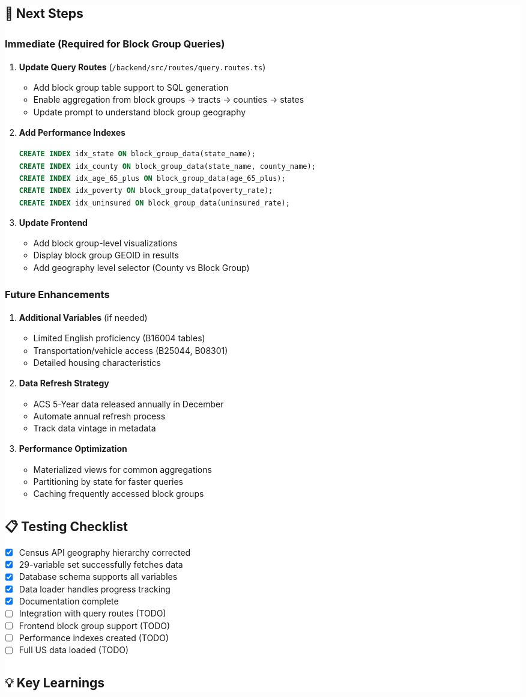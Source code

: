 ## 🎯 Next Steps

### Immediate (Required for Block Group Queries)
1. **Update Query Routes** (`/backend/src/routes/query.routes.ts`)
   - Add block group table support to SQL generation
   - Enable aggregation from block groups → tracts → counties → states
   - Update prompt to understand block group geography

2. **Add Performance Indexes**
   ```sql
   CREATE INDEX idx_state ON block_group_data(state_name);
   CREATE INDEX idx_county ON block_group_data(state_name, county_name);
   CREATE INDEX idx_age_65_plus ON block_group_data(age_65_plus);
   CREATE INDEX idx_poverty ON block_group_data(poverty_rate);
   CREATE INDEX idx_uninsured ON block_group_data(uninsured_rate);
   ```

3. **Update Frontend**
   - Add block group-level visualizations
   - Display block group GEOID in results
   - Add geography level selector (County vs Block Group)

### Future Enhancements
1. **Additional Variables** (if needed)
   - Limited English proficiency (B16004 tables)
   - Transportation/vehicle access (B25044, B08301)
   - Detailed housing characteristics

2. **Data Refresh Strategy**
   - ACS 5-Year data released annually in December
   - Automate annual refresh process
   - Track data vintage in metadata

3. **Performance Optimization**
   - Materialized views for common aggregations
   - Partitioning by state for faster queries
   - Caching frequently accessed block groups

## 📋 Testing Checklist

- [x] Census API geography hierarchy corrected
- [x] 29-variable set successfully fetches data
- [x] Database schema supports all variables
- [x] Data loader handles progress tracking
- [x] Documentation complete
- [ ] Integration with query routes (TODO)
- [ ] Frontend block group support (TODO)
- [ ] Performance indexes created (TODO)
- [ ] Full US data loaded (TODO)

## 💡 Key Learnings

